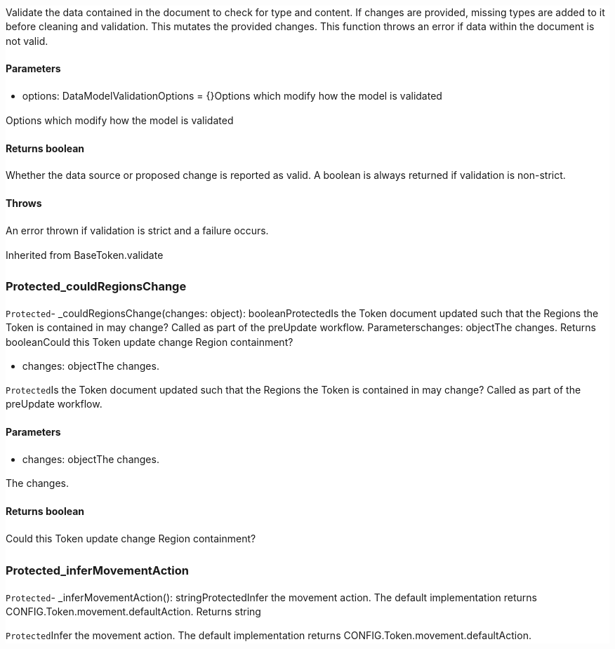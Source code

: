 Validate the data contained in the document to check for type and content.
If changes are provided, missing types are added to it before cleaning and validation.
This mutates the provided changes. This function throws an error if data within the document is not valid.


#### Parameters

- options: DataModelValidationOptions = {}Options which modify how the model is validated

Options which modify how the model is validated


#### Returns boolean

Whether the data source or proposed change is reported as valid.
A boolean is always returned if validation is non-strict.


#### Throws

An error thrown if validation is strict and a failure occurs.

Inherited from BaseToken.validate


### Protected_couldRegionsChange

`Protected`- _couldRegionsChange(changes: object): booleanProtectedIs the Token document updated such that the Regions the Token is contained in may change?
Called as part of the preUpdate workflow.
Parameterschanges: objectThe changes.
Returns booleanCould this Token update change Region containment?
- changes: objectThe changes.

`Protected`Is the Token document updated such that the Regions the Token is contained in may change?
Called as part of the preUpdate workflow.


#### Parameters

- changes: objectThe changes.

The changes.


#### Returns boolean

Could this Token update change Region containment?


### Protected_inferMovementAction

`Protected`- _inferMovementAction(): stringProtectedInfer the movement action.
The default implementation returns CONFIG.Token.movement.defaultAction.
Returns string

`Protected`Infer the movement action.
The default implementation returns CONFIG.Token.movement.defaultAction.
